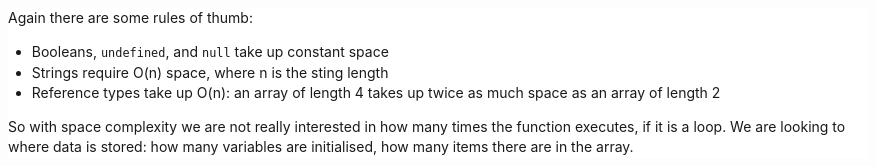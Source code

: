 Again there are some rules of thumb:

- Booleans, `undefined`, and `null` take up constant space
- Strings require O(n) space, where n is the sting length
- Reference types take up O(n): an array of length 4 takes up twice as much space as an array of length 2

So with space complexity we are not really interested in how many times the function executes, if it is a loop. We are looking to where data is stored: how many variables are initialised, how many items there are in the array.
